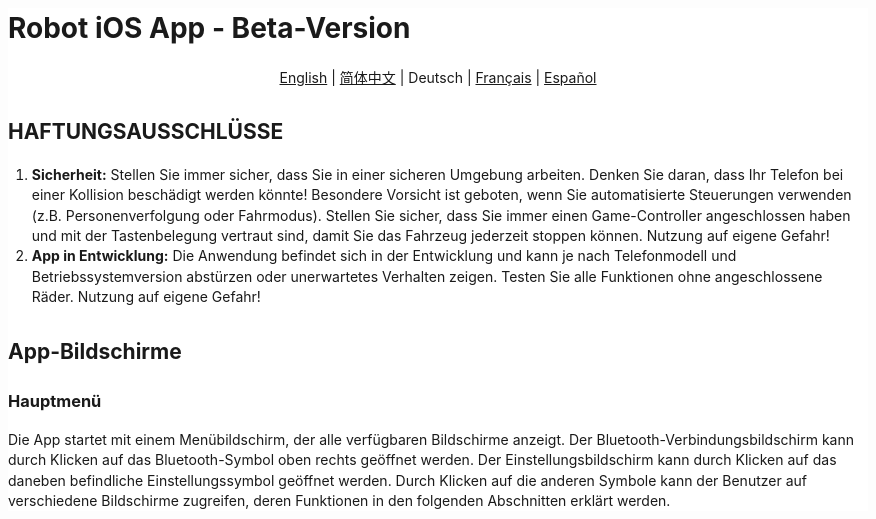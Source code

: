 # Robot iOS App - Beta-Version

<p align="center">
  <a href="README.md">English</a> |
  <a href="README.zh-CN.md">简体中文</a> |
  <span>Deutsch</span> |
  <a href="README.fr-FR.md">Français</a> |
  <a href="README.es-ES.md">Español</a>
</p>

## HAFTUNGSAUSSCHLÜSSE

1. **Sicherheit:** Stellen Sie immer sicher, dass Sie in einer sicheren Umgebung arbeiten. Denken Sie daran, dass Ihr Telefon bei einer Kollision beschädigt werden könnte! Besondere Vorsicht ist geboten, wenn Sie automatisierte Steuerungen verwenden (z.B. Personenverfolgung oder Fahrmodus). Stellen Sie sicher, dass Sie immer einen Game-Controller angeschlossen haben und mit der Tastenbelegung vertraut sind, damit Sie das Fahrzeug jederzeit stoppen können. Nutzung auf eigene Gefahr!
2. **App in Entwicklung:** Die Anwendung befindet sich in der Entwicklung und kann je nach Telefonmodell und Betriebssystemversion abstürzen oder unerwartetes Verhalten zeigen. Testen Sie alle Funktionen ohne angeschlossene Räder. Nutzung auf eigene Gefahr!

## App-Bildschirme

### Hauptmenü

Die App startet mit einem Menübildschirm, der alle verfügbaren Bildschirme anzeigt. Der Bluetooth-Verbindungsbildschirm kann durch Klicken auf das Bluetooth-Symbol oben rechts geöffnet werden. Der Einstellungsbildschirm kann durch Klicken auf das daneben befindliche Einstellungssymbol geöffnet werden. Durch Klicken auf die anderen Symbole kann der Benutzer auf verschiedene Bildschirme zugreifen, deren Funktionen in den folgenden Abschnitten erklärt werden.

<p align="left">